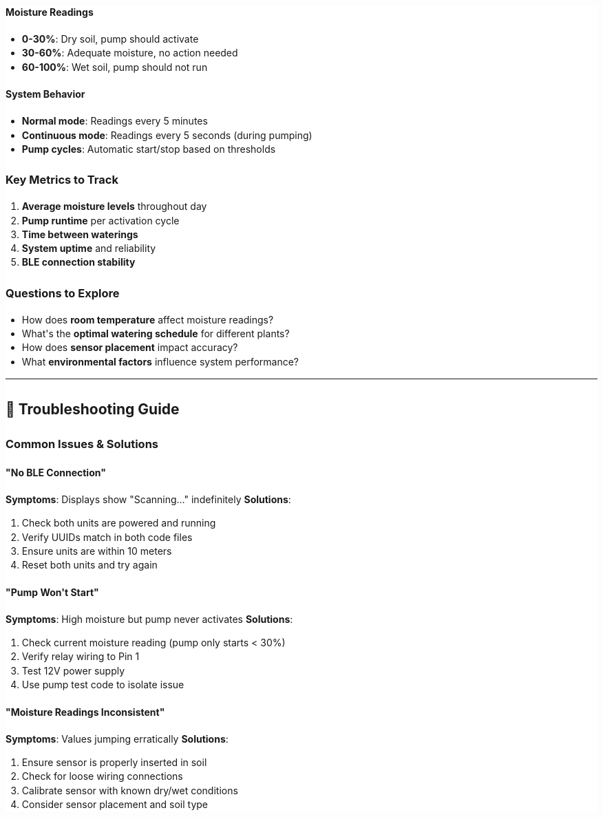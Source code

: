 #### Moisture Readings
- **0-30%**: Dry soil, pump should activate
- **30-60%**: Adequate moisture, no action needed  
- **60-100%**: Wet soil, pump should not run

#### System Behavior
- **Normal mode**: Readings every 5 minutes
- **Continuous mode**: Readings every 5 seconds (during pumping)
- **Pump cycles**: Automatic start/stop based on thresholds

### Key Metrics to Track
1. **Average moisture levels** throughout day
2. **Pump runtime** per activation cycle
3. **Time between waterings** 
4. **System uptime** and reliability
5. **BLE connection stability**

### Questions to Explore
- How does **room temperature** affect moisture readings?
- What's the **optimal watering schedule** for different plants?
- How does **sensor placement** impact accuracy?
- What **environmental factors** influence system performance?

---

## 🔧 Troubleshooting Guide

### Common Issues & Solutions

#### "No BLE Connection"
**Symptoms**: Displays show "Scanning..." indefinitely
**Solutions**:
1. Check both units are powered and running
2. Verify UUIDs match in both code files
3. Ensure units are within 10 meters
4. Reset both units and try again

#### "Pump Won't Start"
**Symptoms**: High moisture but pump never activates
**Solutions**:
1. Check current moisture reading (pump only starts < 30%)
2. Verify relay wiring to Pin 1
3. Test 12V power supply
4. Use pump test code to isolate issue

#### "Moisture Readings Inconsistent"
**Symptoms**: Values jumping erratically
**Solutions**:
1. Ensure sensor is properly inserted in soil
2. Check for loose wiring connections
3. Calibrate sensor with known dry/wet conditions
4. Consider sensor placement and soil type
